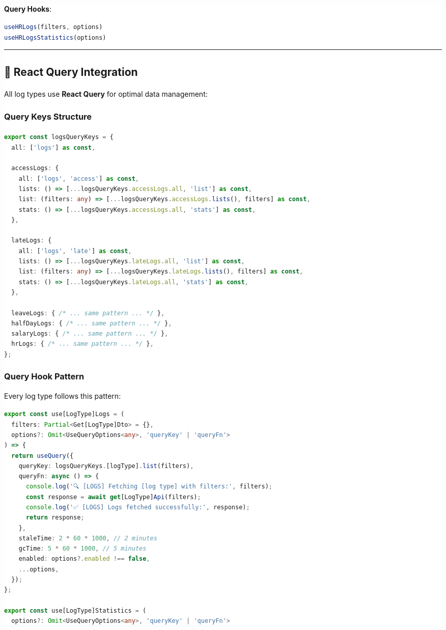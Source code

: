 **Query Hooks**:
```typescript
useHRLogs(filters, options)
useHRLogsStatistics(options)
```

---

## 🔄 React Query Integration

All log types use **React Query** for optimal data management:

### Query Keys Structure

```typescript
export const logsQueryKeys = {
  all: ['logs'] as const,
  
  accessLogs: {
    all: ['logs', 'access'] as const,
    lists: () => [...logsQueryKeys.accessLogs.all, 'list'] as const,
    list: (filters: any) => [...logsQueryKeys.accessLogs.lists(), filters] as const,
    stats: () => [...logsQueryKeys.accessLogs.all, 'stats'] as const,
  },
  
  lateLogs: {
    all: ['logs', 'late'] as const,
    lists: () => [...logsQueryKeys.lateLogs.all, 'list'] as const,
    list: (filters: any) => [...logsQueryKeys.lateLogs.lists(), filters] as const,
    stats: () => [...logsQueryKeys.lateLogs.all, 'stats'] as const,
  },
  
  leaveLogs: { /* ... same pattern ... */ },
  halfDayLogs: { /* ... same pattern ... */ },
  salaryLogs: { /* ... same pattern ... */ },
  hrLogs: { /* ... same pattern ... */ },
};
```

### Query Hook Pattern

Every log type follows this pattern:

```typescript
export const use[LogType]Logs = (
  filters: Partial<Get[LogType]Dto> = {},
  options?: Omit<UseQueryOptions<any>, 'queryKey' | 'queryFn'>
) => {
  return useQuery({
    queryKey: logsQueryKeys.[logType].list(filters),
    queryFn: async () => {
      console.log('🔍 [LOGS] Fetching [log type] with filters:', filters);
      const response = await get[LogType]Api(filters);
      console.log('✅ [LOGS] Logs fetched successfully:', response);
      return response;
    },
    staleTime: 2 * 60 * 1000, // 2 minutes
    gcTime: 5 * 60 * 1000, // 5 minutes
    enabled: options?.enabled !== false,
    ...options,
  });
};

export const use[LogType]Statistics = (
  options?: Omit<UseQueryOptions<any>, 'queryKey' | 'queryFn'>
```

[logType]: {